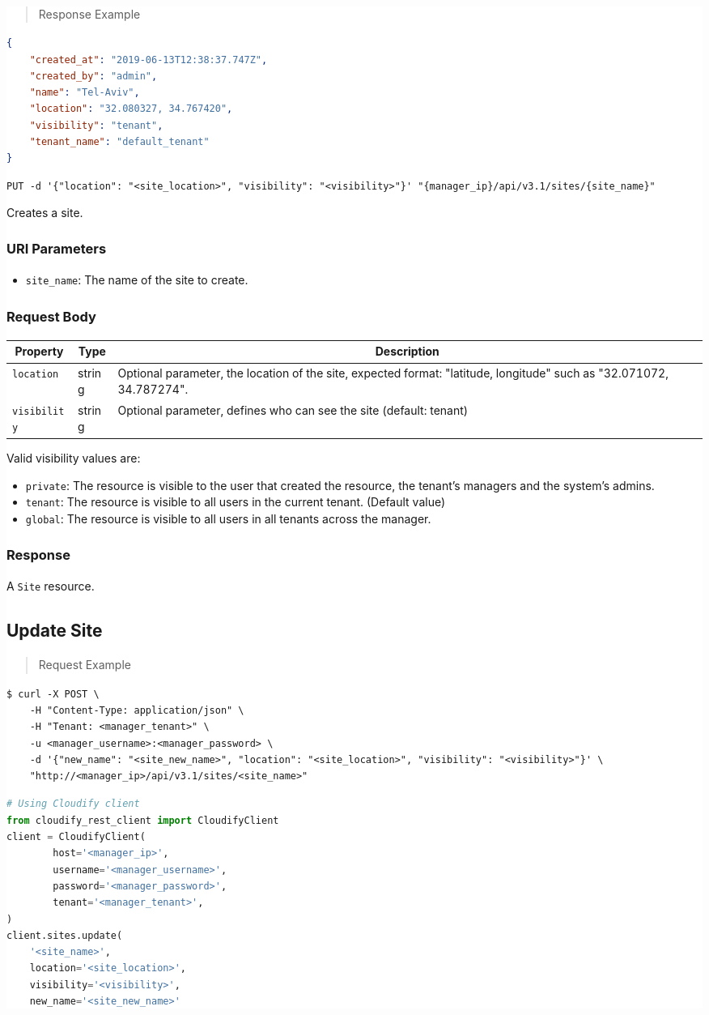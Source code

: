 > Response Example

```json
{
    "created_at": "2019-06-13T12:38:37.747Z",
    "created_by": "admin",
    "name": "Tel-Aviv",
    "location": "32.080327, 34.767420",
    "visibility": "tenant",
    "tenant_name": "default_tenant"
}
```

`PUT -d '{"location": "<site_location>", "visibility": "<visibility>"}' "{manager_ip}/api/v3.1/sites/{site_name}"`

Creates a site.

### URI Parameters
* `site_name`: The name of the site to create.

### Request Body
Property | Type | Description
--------- | ------- | -----------
`location` | string | Optional parameter, the location of the site, expected format: "latitude, longitude" such as "32.071072, 34.787274".
`visibility` | string | Optional parameter, defines who can see the site (default: tenant)

Valid visibility values are:

* `private`: The resource is visible to the user that created the resource, the tenant’s managers and the system’s admins.
* `tenant`: The resource is visible to all users in the current tenant. (Default value)
* `global`: The resource is visible to all users in all tenants across the manager.

### Response
A `Site` resource.



## Update Site

> Request Example

```shell
$ curl -X POST \
    -H "Content-Type: application/json" \
    -H "Tenant: <manager_tenant>" \
    -u <manager_username>:<manager_password> \
    -d '{"new_name": "<site_new_name>", "location": "<site_location>", "visibility": "<visibility>"}' \
    "http://<manager_ip>/api/v3.1/sites/<site_name>"
```

```python
# Using Cloudify client
from cloudify_rest_client import CloudifyClient
client = CloudifyClient(
        host='<manager_ip>',
        username='<manager_username>',
        password='<manager_password>',
        tenant='<manager_tenant>',
)
client.sites.update(
    '<site_name>',
    location='<site_location>',
    visibility='<visibility>',
    new_name='<site_new_name>'
```